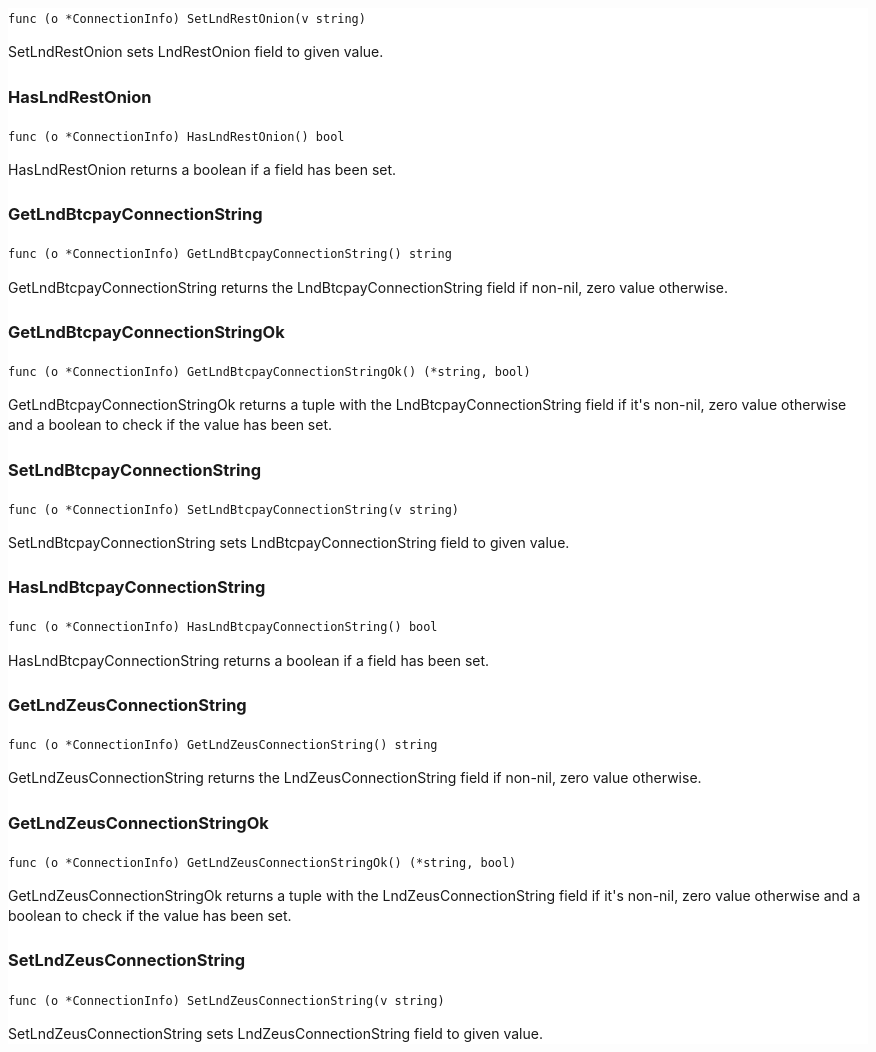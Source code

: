 `func (o *ConnectionInfo) SetLndRestOnion(v string)`

SetLndRestOnion sets LndRestOnion field to given value.

### HasLndRestOnion

`func (o *ConnectionInfo) HasLndRestOnion() bool`

HasLndRestOnion returns a boolean if a field has been set.

### GetLndBtcpayConnectionString

`func (o *ConnectionInfo) GetLndBtcpayConnectionString() string`

GetLndBtcpayConnectionString returns the LndBtcpayConnectionString field if non-nil, zero value otherwise.

### GetLndBtcpayConnectionStringOk

`func (o *ConnectionInfo) GetLndBtcpayConnectionStringOk() (*string, bool)`

GetLndBtcpayConnectionStringOk returns a tuple with the LndBtcpayConnectionString field if it's non-nil, zero value otherwise
and a boolean to check if the value has been set.

### SetLndBtcpayConnectionString

`func (o *ConnectionInfo) SetLndBtcpayConnectionString(v string)`

SetLndBtcpayConnectionString sets LndBtcpayConnectionString field to given value.

### HasLndBtcpayConnectionString

`func (o *ConnectionInfo) HasLndBtcpayConnectionString() bool`

HasLndBtcpayConnectionString returns a boolean if a field has been set.

### GetLndZeusConnectionString

`func (o *ConnectionInfo) GetLndZeusConnectionString() string`

GetLndZeusConnectionString returns the LndZeusConnectionString field if non-nil, zero value otherwise.

### GetLndZeusConnectionStringOk

`func (o *ConnectionInfo) GetLndZeusConnectionStringOk() (*string, bool)`

GetLndZeusConnectionStringOk returns a tuple with the LndZeusConnectionString field if it's non-nil, zero value otherwise
and a boolean to check if the value has been set.

### SetLndZeusConnectionString

`func (o *ConnectionInfo) SetLndZeusConnectionString(v string)`

SetLndZeusConnectionString sets LndZeusConnectionString field to given value.
